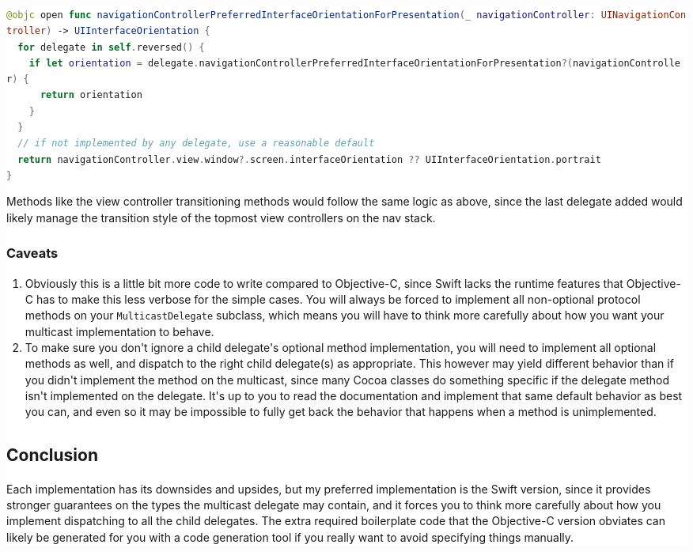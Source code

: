 ```swift
@objc open func navigationControllerPreferredInterfaceOrientationForPresentation(_ navigationController: UINavigationController) -> UIInterfaceOrientation {
  for delegate in self.reversed() {
    if let orientation = delegate.navigationControllerPreferredInterfaceOrientationForPresentation?(navigationController) {
      return orientation
    }
  }
  // if not implemented by any delegate, use a reasonable default
  return navigationController.view.window?.screen.interfaceOrientation ?? UIInterfaceOrientation.portrait
}
```

Methods like the view controller transitioning methods would follow the same logic as above, since the last delegate added would likely manage the transition style of the topmost view controllers on the nav stack.

### Caveats

1. Obviously this is a little bit more code to write compared to Objective-C, since Swift lacks the runtime features that Objective-C has to make this less verbose for the simple cases. You will always be forced to implement all non-optional protocol methods on your `MulticastDelegate` subclass, which means you will have to think more carefully about how you want your multicast implementation to behave.
2. To make sure you don't ignore a child delegate's optional method implementation, you will need to implement all optional methods as well, and dispatch to the right child delegate(s) as appropriate. This however may yield different behavior than if you didn't implement the method on the multicast, since many Cocoa classes do something specific if the delegate method isn't implemented on the delegate. It's up to you to read the documentation and implement that same default behavior as best you can, and even so it may be impossible to fully get back the behavior that happens when a method is unimplemented.

## Conclusion

Each implementation has its downsides and upsides, but my preferred implementation is the Swift version, since it provides stronger guarantees on the types the multicast delegate may contain, and it forces you to think more carefully about how you implement dispatching to all the child delegates. The extra required boilerplate code that the Objective-C version obviates can likely be generated for you with a code generation tool if you really want to avoid specifying things manually.
